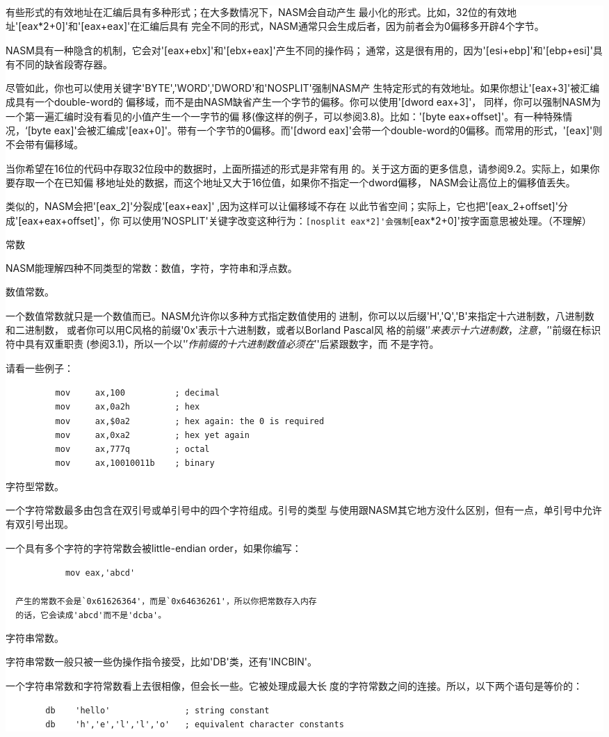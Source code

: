 有些形式的有效地址在汇编后具有多种形式；在大多数情况下，NASM会自动产生 最小化的形式。比如，32位的有效地址'\[eax\*2+0\]'和'\[eax+eax\]'在汇编后具有 完全不同的形式，NASM通常只会生成后者，因为前者会为0偏移多开辟4个字节。

NASM具有一种隐含的机制，它会对'\[eax+ebx\]'和'\[ebx+eax\]'产生不同的操作码； 通常，这是很有用的，因为'\[esi+ebp\]'和'\[ebp+esi\]'具有不同的缺省段寄存器。

尽管如此，你也可以使用关键字'BYTE','WORD','DWORD'和'NOSPLIT'强制NASM产 生特定形式的有效地址。如果你想让'\[eax+3\]'被汇编成具有一个double-word的 偏移域，而不是由NASM缺省产生一个字节的偏移。你可以使用'\[dword eax+3\]'， 同样，你可以强制NASM为一个第一遍汇编时没有看见的小值产生一个一字节的偏 移\(像这样的例子，可以参阅3.8\)。比如：'\[byte eax+offset\]'。有一种特殊情 况，‘\[byte eax\]'会被汇编成'\[eax+0\]'。带有一个字节的0偏移。而'\[dword eax\]'会带一个double-word的0偏移。而常用的形式，'\[eax\]'则不会带有偏移域。

当你希望在16位的代码中存取32位段中的数据时，上面所描述的形式是非常有用 的。关于这方面的更多信息，请参阅9.2。实际上，如果你要存取一个在已知偏 移地址处的数据，而这个地址又大于16位值，如果你不指定一个dword偏移， NASM会让高位上的偏移值丢失。

类似的，NASM会把'\[eax_2\]'分裂成'\[eax+eax\]' ,因为这样可以让偏移域不存在 以此节省空间；实际上，它也把'\[eax_2+offset\]'分成'\[eax+eax+offset\]'，你 可以使用‘NOSPLIT'关键字改变这种行为：`[nosplit eax*2]'会强制`\[eax\*2+0\]'按字面意思被处理。（不理解）

常数

NASM能理解四种不同类型的常数：数值，字符，字符串和浮点数。

数值常数。

一个数值常数就只是一个数值而已。NASM允许你以多种方式指定数值使用的 进制，你可以以后缀'H','Q','B'来指定十六进制数，八进制数和二进制数， 或者你可以用C风格的前缀'0x'表示十六进制数，或者以Borland Pascal风 格的前缀'$'来表示十六进制数，注意，'$'前缀在标识符中具有双重职责 \(参阅3.1\)，所以一个以'$'作前缀的十六进制数值必须在'$'后紧跟数字，而 不是字符。

请看一些例子：

```text
          mov     ax,100          ; decimal
          mov     ax,0a2h         ; hex
          mov     ax,$0a2         ; hex again: the 0 is required
          mov     ax,0xa2         ; hex yet again
          mov     ax,777q         ; octal
          mov     ax,10010011b    ; binary
```

字符型常数。

一个字符常数最多由包含在双引号或单引号中的四个字符组成。引号的类型 与使用跟NASM其它地方没什么区别，但有一点，单引号中允许有双引号出现。

一个具有多个字符的字符常数会被little-endian order，如果你编写：

```text
            mov eax,'abcd'

  产生的常数不会是`0x61626364'，而是`0x64636261'，所以你把常数存入内存
  的话，它会读成'abcd'而不是'dcba'。
```

字符串常数。

字符串常数一般只被一些伪操作指令接受，比如'DB'类，还有'INCBIN'。

一个字符串常数和字符常数看上去很相像，但会长一些。它被处理成最大长 度的字符常数之间的连接。所以，以下两个语句是等价的：

```text
        db    'hello'               ; string constant
        db    'h','e','l','l','o'   ; equivalent character constants
```
